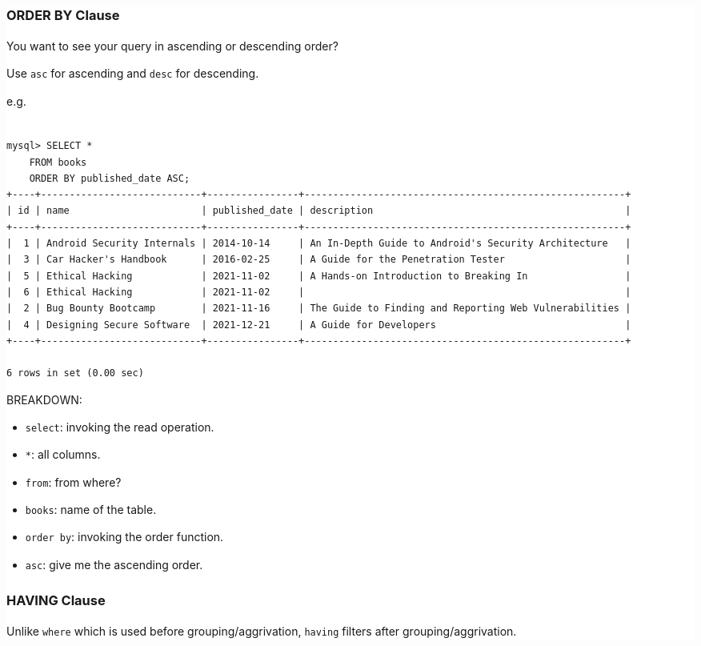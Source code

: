 
### ORDER BY Clause

You want to see your query in ascending or descending order? 

Use `asc` for ascending and `desc` for descending.

e.g.

```

mysql> SELECT *
    FROM books
    ORDER BY published_date ASC;
+----+----------------------------+----------------+--------------------------------------------------------+
| id | name                       | published_date | description                                            |
+----+----------------------------+----------------+--------------------------------------------------------+
|  1 | Android Security Internals | 2014-10-14     | An In-Depth Guide to Android's Security Architecture   |
|  3 | Car Hacker's Handbook      | 2016-02-25     | A Guide for the Penetration Tester                     |
|  5 | Ethical Hacking            | 2021-11-02     | A Hands-on Introduction to Breaking In                 |
|  6 | Ethical Hacking            | 2021-11-02     |                                                        |
|  2 | Bug Bounty Bootcamp        | 2021-11-16     | The Guide to Finding and Reporting Web Vulnerabilities |
|  4 | Designing Secure Software  | 2021-12-21     | A Guide for Developers                                 |
+----+----------------------------+----------------+--------------------------------------------------------+

6 rows in set (0.00 sec)

```

BREAKDOWN:

- `select`: invoking the read operation.

- `*`: all columns.

- `from`: from where?

- `books`: name of the table.

- `order by`: invoking the order function.

- `asc`: give me the ascending order.


### HAVING Clause
 
Unlike `where` which is used before grouping/aggrivation, `having` filters after grouping/aggrivation.
